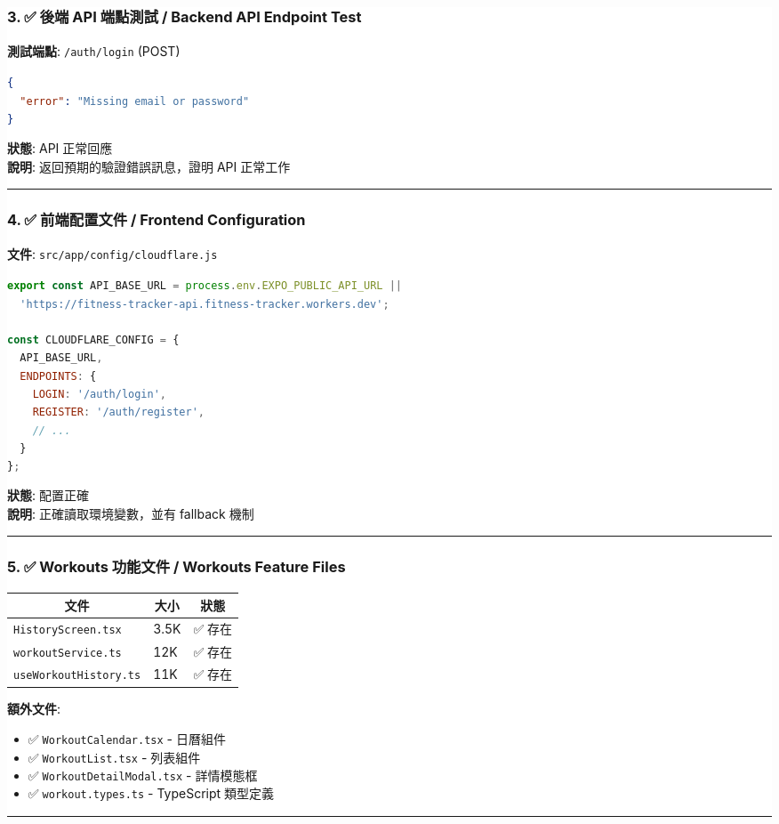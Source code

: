 ### 3. ✅ 後端 API 端點測試 / Backend API Endpoint Test

**測試端點**: `/auth/login` (POST)

```json
{
  "error": "Missing email or password"
}
```

**狀態**: API 正常回應  
**說明**: 返回預期的驗證錯誤訊息，證明 API 正常工作

---

### 4. ✅ 前端配置文件 / Frontend Configuration

**文件**: `src/app/config/cloudflare.js`

```javascript
export const API_BASE_URL = process.env.EXPO_PUBLIC_API_URL || 
  'https://fitness-tracker-api.fitness-tracker.workers.dev';

const CLOUDFLARE_CONFIG = {
  API_BASE_URL,
  ENDPOINTS: {
    LOGIN: '/auth/login',
    REGISTER: '/auth/register',
    // ...
  }
};
```

**狀態**: 配置正確  
**說明**: 正確讀取環境變數，並有 fallback 機制

---

### 5. ✅ Workouts 功能文件 / Workouts Feature Files

| 文件 | 大小 | 狀態 |
|------|------|------|
| `HistoryScreen.tsx` | 3.5K | ✅ 存在 |
| `workoutService.ts` | 12K | ✅ 存在 |
| `useWorkoutHistory.ts` | 11K | ✅ 存在 |

**額外文件**:
- ✅ `WorkoutCalendar.tsx` - 日曆組件
- ✅ `WorkoutList.tsx` - 列表組件
- ✅ `WorkoutDetailModal.tsx` - 詳情模態框
- ✅ `workout.types.ts` - TypeScript 類型定義

---
